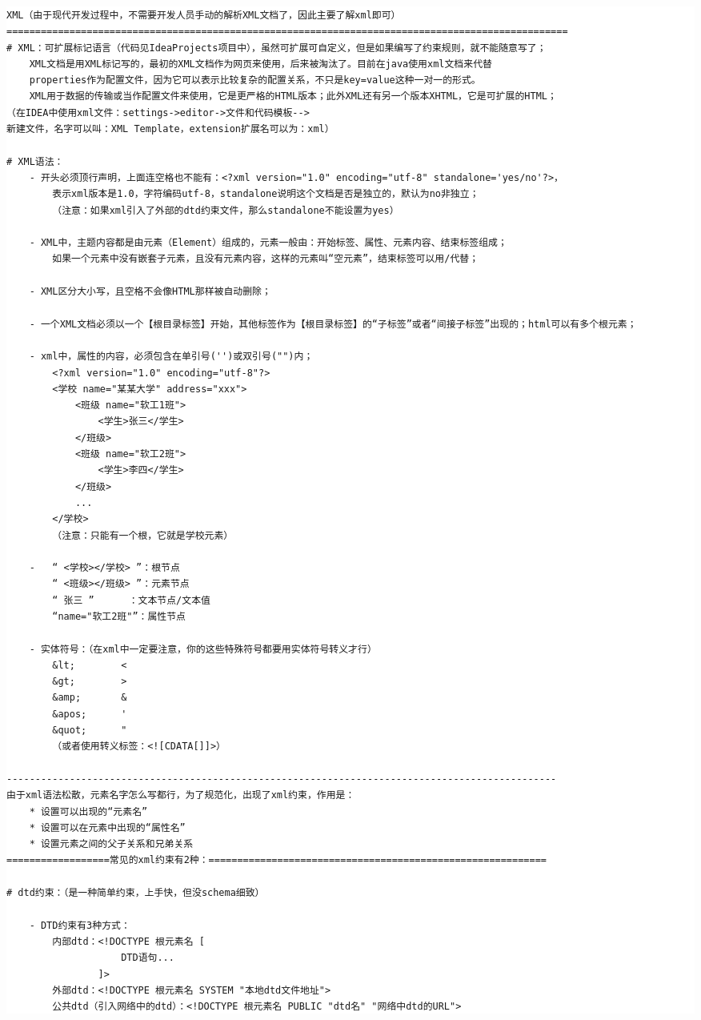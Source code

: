 ```tex
XML（由于现代开发过程中，不需要开发人员手动的解析XML文档了，因此主要了解xml即可）
==================================================================================================
# XML：可扩展标记语言（代码见IdeaProjects项目中），虽然可扩展可自定义，但是如果编写了约束规则，就不能随意写了；
	XML文档是用XML标记写的，最初的XML文档作为网页来使用，后来被淘汰了。目前在java使用xml文档来代替
	properties作为配置文件，因为它可以表示比较复杂的配置关系，不只是key=value这种一对一的形式。
	XML用于数据的传输或当作配置文件来使用，它是更严格的HTML版本；此外XML还有另一个版本XHTML，它是可扩展的HTML；
（在IDEA中使用xml文件：settings->editor->文件和代码模板-->
新建文件，名字可以叫：XML Template，extension扩展名可以为：xml）

# XML语法：
	- 开头必须顶行声明，上面连空格也不能有：<?xml version="1.0" encoding="utf-8" standalone='yes/no'?>，
		表示xml版本是1.0，字符编码utf-8，standalone说明这个文档是否是独立的，默认为no非独立；
		（注意：如果xml引入了外部的dtd约束文件，那么standalone不能设置为yes）

	- XML中，主题内容都是由元素（Element）组成的，元素一般由：开始标签、属性、元素内容、结束标签组成；
		如果一个元素中没有嵌套子元素，且没有元素内容，这样的元素叫“空元素”，结束标签可以用/代替；

	- XML区分大小写，且空格不会像HTML那样被自动删除；

	- 一个XML文档必须以一个【根目录标签】开始，其他标签作为【根目录标签】的“子标签”或者“间接子标签”出现的；html可以有多个根元素；

	- xml中，属性的内容，必须包含在单引号('')或双引号("")内；
		<?xml version="1.0" encoding="utf-8"?>
		<学校 name="某某大学" address="xxx">
			<班级 name="软工1班">
				<学生>张三</学生>
			</班级>
			<班级 name="软工2班">
				<学生>李四</学生>
			</班级>
			...
		</学校>
		（注意：只能有一个根，它就是学校元素）

	- 	“ <学校></学校> ”：根节点
		“ <班级></班级> ”：元素节点
		“ 张三 ” 		：文本节点/文本值
		“name="软工2班"”：属性节点

	- 实体符号：（在xml中一定要注意，你的这些特殊符号都要用实体符号转义才行）
		&lt;		<
		&gt;		>
		&amp;		&
		&apos;		'
		&quot;		"
		（或者使用转义标签：<![CDATA[]]>）

------------------------------------------------------------------------------------------------
由于xml语法松散，元素名字怎么写都行，为了规范化，出现了xml约束，作用是：
	* 设置可以出现的“元素名”
	* 设置可以在元素中出现的“属性名”
	* 设置元素之间的父子关系和兄弟关系
==================常见的xml约束有2种：===========================================================

# dtd约束：（是一种简单约束，上手快，但没schema细致）

	- DTD约束有3种方式：
		内部dtd：<!DOCTYPE 根元素名 [
					DTD语句...
				]>
		外部dtd：<!DOCTYPE 根元素名 SYSTEM "本地dtd文件地址">
		公共dtd（引入网络中的dtd）：<!DOCTYPE 根元素名 PUBLIC "dtd名" "网络中dtd的URL">

```